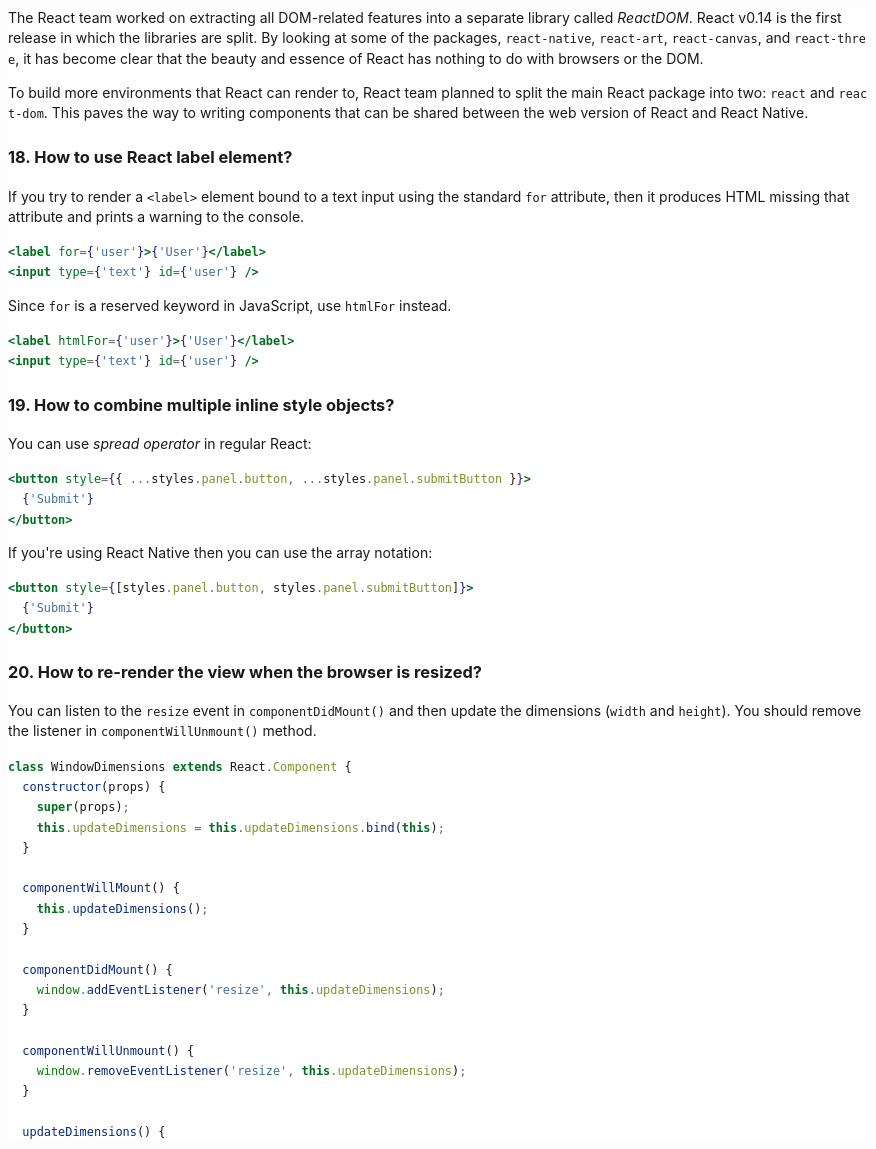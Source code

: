 The React team worked on extracting all DOM-related features into a separate library called _ReactDOM_. React v0.14 is the first release in which the libraries are split. By looking at some of the packages, `react-native`, `react-art`, `react-canvas`, and `react-three`, it has become clear that the beauty and essence of React has nothing to do with browsers or the DOM.

To build more environments that React can render to, React team planned to split the main React package into two: `react` and `react-dom`. This paves the way to writing components that can be shared between the web version of React and React Native.

### 18. How to use React label element?

If you try to render a `<label>` element bound to a text input using the standard `for` attribute, then it produces HTML missing that attribute and prints a warning to the console.

```jsx | pure
<label for={'user'}>{'User'}</label>
<input type={'text'} id={'user'} />
```

Since `for` is a reserved keyword in JavaScript, use `htmlFor` instead.

```jsx | pure
<label htmlFor={'user'}>{'User'}</label>
<input type={'text'} id={'user'} />
```

### 19. How to combine multiple inline style objects?

You can use _spread operator_ in regular React:

```jsx | pure
<button style={{ ...styles.panel.button, ...styles.panel.submitButton }}>
  {'Submit'}
</button>
```

If you're using React Native then you can use the array notation:

```jsx | pure
<button style={[styles.panel.button, styles.panel.submitButton]}>
  {'Submit'}
</button>
```

### 20. How to re-render the view when the browser is resized?

You can listen to the `resize` event in `componentDidMount()` and then update the dimensions (`width` and `height`). You should remove the listener in `componentWillUnmount()` method.

```javascript
class WindowDimensions extends React.Component {
  constructor(props) {
    super(props);
    this.updateDimensions = this.updateDimensions.bind(this);
  }

  componentWillMount() {
    this.updateDimensions();
  }

  componentDidMount() {
    window.addEventListener('resize', this.updateDimensions);
  }

  componentWillUnmount() {
    window.removeEventListener('resize', this.updateDimensions);
  }

  updateDimensions() {
```